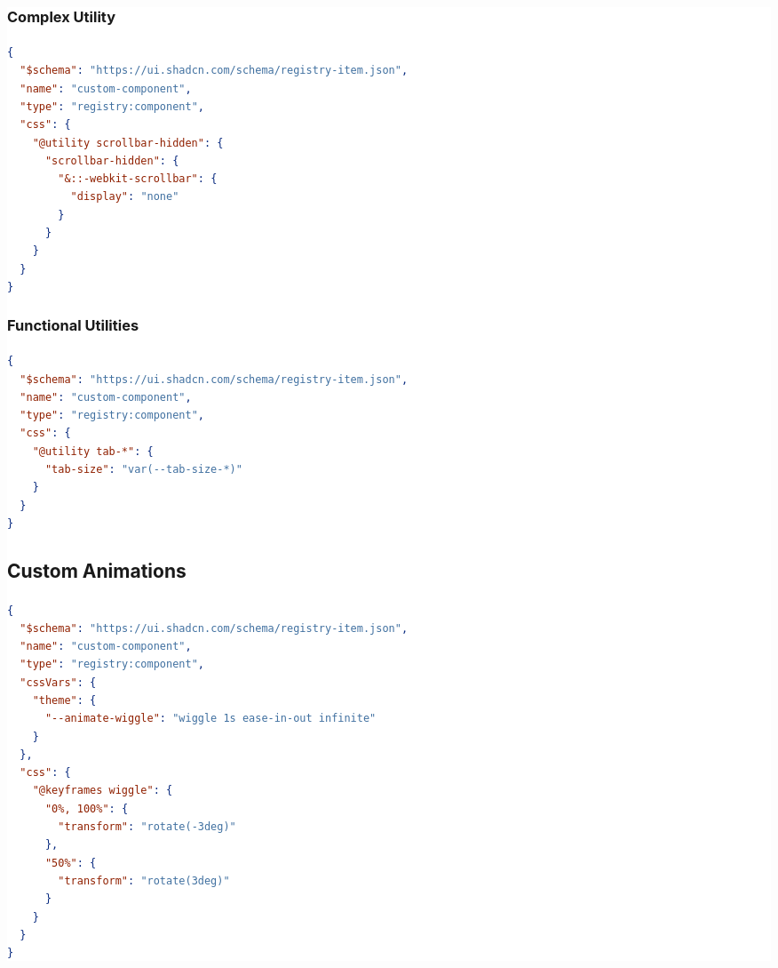 ### Complex Utility

```json
{
  "$schema": "https://ui.shadcn.com/schema/registry-item.json",
  "name": "custom-component",
  "type": "registry:component",
  "css": {
    "@utility scrollbar-hidden": {
      "scrollbar-hidden": {
        "&::-webkit-scrollbar": {
          "display": "none"
        }
      }
    }
  }
}
```

### Functional Utilities

```json
{
  "$schema": "https://ui.shadcn.com/schema/registry-item.json",
  "name": "custom-component",
  "type": "registry:component",
  "css": {
    "@utility tab-*": {
      "tab-size": "var(--tab-size-*)"
    }
  }
}
```

## Custom Animations

```json
{
  "$schema": "https://ui.shadcn.com/schema/registry-item.json",
  "name": "custom-component",
  "type": "registry:component",
  "cssVars": {
    "theme": {
      "--animate-wiggle": "wiggle 1s ease-in-out infinite"
    }
  },
  "css": {
    "@keyframes wiggle": {
      "0%, 100%": {
        "transform": "rotate(-3deg)"
      },
      "50%": {
        "transform": "rotate(3deg)"
      }
    }
  }
}
```